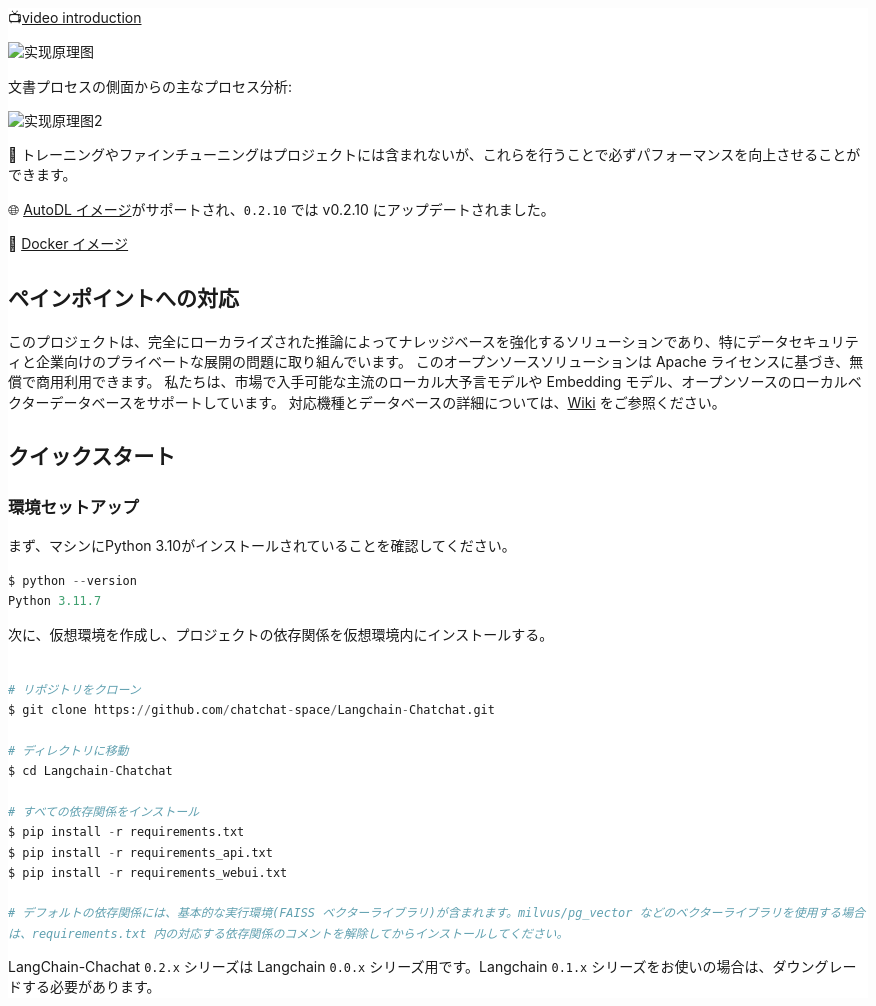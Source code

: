 📺[video introduction](https://www.bilibili.com/video/BV13M4y1e7cN/?share_source=copy_web&vd_source=e6c5aafe684f30fbe41925d61ca6d514)

![实现原理图](img/langchain+chatglm.png)

文書プロセスの側面からの主なプロセス分析:

![实现原理图2](img/langchain+chatglm2.png)

🚩 トレーニングやファインチューニングはプロジェクトには含まれないが、これらを行うことで必ずパフォーマンスを向上させることができます。

🌐 [AutoDL イメージ](registry.cn-beijing.aliyuncs.com/chatchat/chatchat:0.2.5)がサポートされ、`0.2.10` では v0.2.10
にアップデートされました。

🐳 [Docker イメージ](registry.cn-beijing.aliyuncs.com/chatchat/chatchat:0.2.7)

## ペインポイントへの対応

このプロジェクトは、完全にローカライズされた推論によってナレッジベースを強化するソリューションであり、特にデータセキュリティと企業向けのプライベートな展開の問題に取り組んでいます。
このオープンソースソリューションは Apache ライセンスに基づき、無償で商用利用できます。
私たちは、市場で入手可能な主流のローカル大予言モデルや Embedding モデル、オープンソースのローカルベクターデータベースをサポートしています。
対応機種とデータベースの詳細については、[Wiki](https://github.com/chatchat-space/Langchain-Chatchat/wiki/) をご参照ください。

## クイックスタート

### 環境セットアップ

まず、マシンにPython 3.10がインストールされていることを確認してください。

```py
$ python --version
Python 3.11.7
```

次に、仮想環境を作成し、プロジェクトの依存関係を仮想環境内にインストールする。

```py

# リポジトリをクローン
$ git clone https://github.com/chatchat-space/Langchain-Chatchat.git

# ディレクトリに移動
$ cd Langchain-Chatchat

# すべての依存関係をインストール
$ pip install -r requirements.txt
$ pip install -r requirements_api.txt
$ pip install -r requirements_webui.txt

# デフォルトの依存関係には、基本的な実行環境(FAISS ベクターライブラリ)が含まれます。milvus/pg_vector などのベクターライブラリを使用する場合は、requirements.txt 内の対応する依存関係のコメントを解除してからインストールしてください。
```

LangChain-Chachat `0.2.x` シリーズは Langchain `0.0.x` シリーズ用です。Langchain `0.1.x` シリーズをお使いの場合は、ダウングレードする必要があります。
